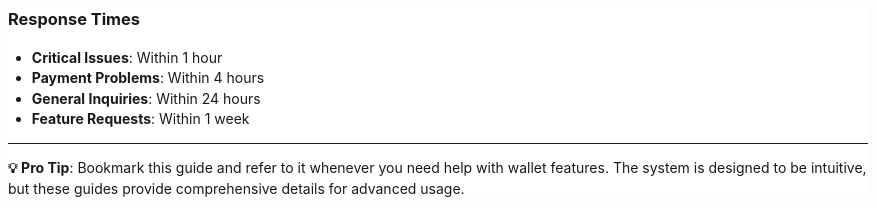 ### **Response Times**
- **Critical Issues**: Within 1 hour
- **Payment Problems**: Within 4 hours
- **General Inquiries**: Within 24 hours
- **Feature Requests**: Within 1 week

---

**💡 Pro Tip**: Bookmark this guide and refer to it whenever you need help with wallet features. The system is designed to be intuitive, but these guides provide comprehensive details for advanced usage.
